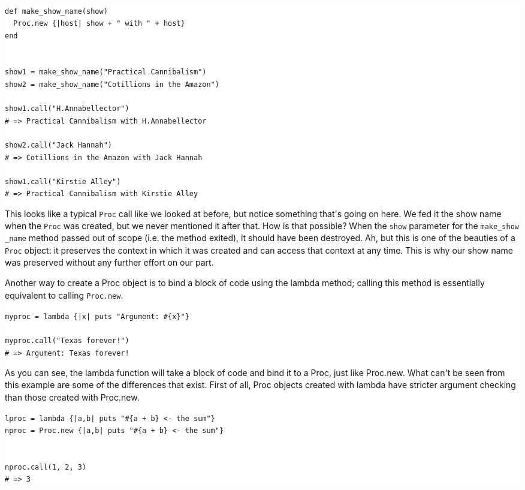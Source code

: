     def make_show_name(show)
      Proc.new {|host| show + " with " + host}
    end


    show1 = make_show_name("Practical Cannibalism")
    show2 = make_show_name("Cotillions in the Amazon")

    show1.call("H.Annabellector")
    # => Practical Cannibalism with H.Annabellector

    show2.call("Jack Hannah")
    # => Cotillions in the Amazon with Jack Hannah

    show1.call("Kirstie Alley")
    # => Practical Cannibalism with Kirstie Alley

This looks like a typical <code>Proc</code> call like we looked at
before, but notice something that's going on here.  We fed it the show
name when the <code>Proc</code> was created, but we never mentioned it
after that.  How is that possible?  When the <code>show</code> parameter
for the <code>make\_show\_name</code> method passed out of scope (i.e.
the method exited), it should have been destroyed.  Ah, but this is one
of the beauties of a <code>Proc</code> object: it preserves the context
in which it was created and can access that context at any time.  This
is why our show name was preserved without any further effort on our
part.

Another way to create a Proc object is to bind a block of code using the
lambda method; calling this method is essentially equivalent to calling
<code>Proc.new</code>.

    myproc = lambda {|x| puts "Argument: #{x}"}

    myproc.call("Texas forever!")
    # => Argument: Texas forever!

As you can see, the lambda function will take a block of code and bind
it to a Proc, just like Proc.new.  What can't be seen from this example
are some of the differences that exist.  First of all, Proc objects
created with lambda have stricter argument checking than those created
with Proc.new.

    lproc = lambda {|a,b| puts "#{a + b} <- the sum"}
    nproc = Proc.new {|a,b| puts "#{a + b} <- the sum"}


    nproc.call(1, 2, 3)
    # => 3
